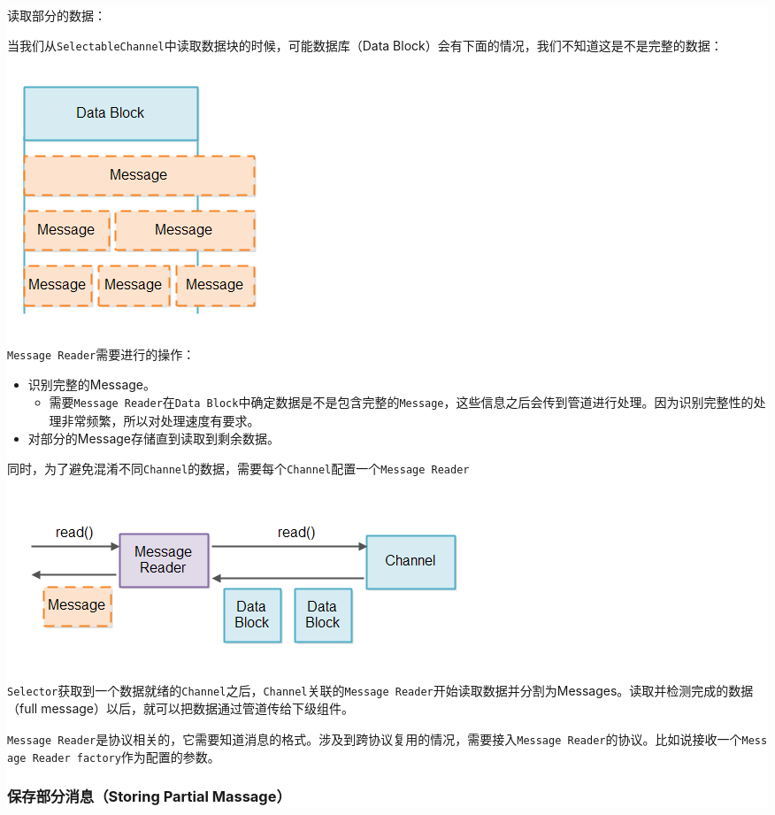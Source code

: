 读取部分的数据：

当我们从`SelectableChannel`中读取数据块的时候，可能数据库（Data Block）会有下面的情况，我们不知道这是不是完整的数据：

![non-blocking-server-5](.\image\non-blocking-server-5.png)



`Message Reader`需要进行的操作：

- 识别完整的Message。
  - 需要`Message Reader`在`Data Block`中确定数据是不是包含完整的`Message`，这些信息之后会传到管道进行处理。因为识别完整性的处理非常频繁，所以对处理速度有要求。
- 对部分的Message存储直到读取到剩余数据。





同时，为了避免混淆不同`Channel`的数据，需要每个`Channel`配置一个`Message Reader`

![scatter](.\image\non-blocking-server-6.png)

`Selector`获取到一个数据就绪的`Channel`之后，`Channel`关联的`Message Reader`开始读取数据并分割为Messages。读取并检测完成的数据（full message）以后，就可以把数据通过管道传给下级组件。



`Message Reader`是协议相关的，它需要知道消息的格式。涉及到跨协议复用的情况，需要接入`Message Reader`的协议。比如说接收一个`Message Reader factory`作为配置的参数。



### 保存部分消息（Storing Partial Massage）
